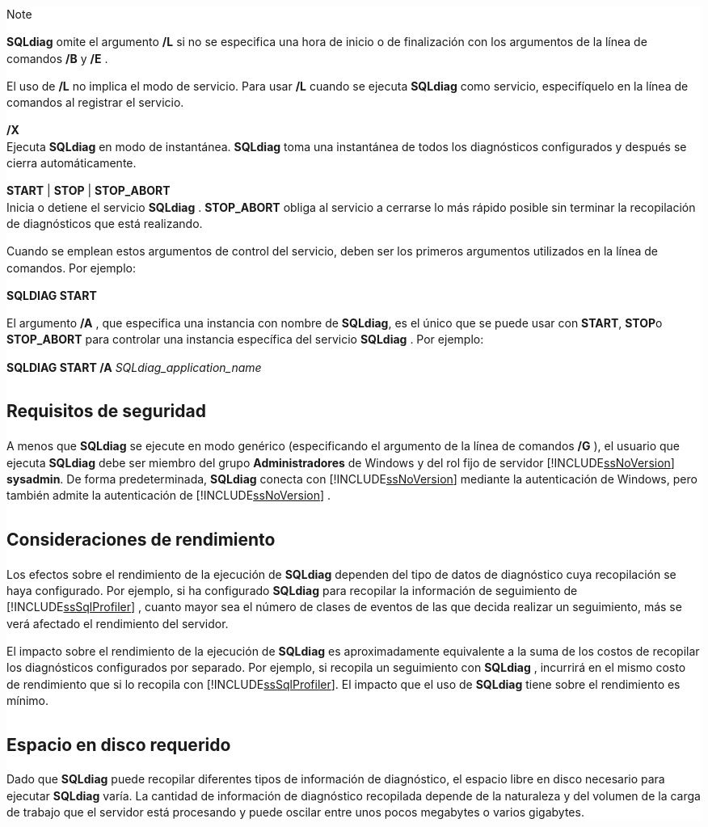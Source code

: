 > [!NOTE]  
>  **SQLdiag** omite el argumento **/L** si no se especifica una hora de inicio o de finalización con los argumentos de la línea de comandos **/B** y **/E** .  
  
 El uso de **/L** no implica el modo de servicio. Para usar **/L** cuando se ejecuta **SQLdiag** como servicio, especifíquelo en la línea de comandos al registrar el servicio.  
  
 **/X**  
 Ejecuta **SQLdiag** en modo de instantánea. **SQLdiag** toma una instantánea de todos los diagnósticos configurados y después se cierra automáticamente.  
  
 **START** | **STOP** | **STOP_ABORT**  
 Inicia o detiene el servicio **SQLdiag** . **STOP_ABORT** obliga al servicio a cerrarse lo más rápido posible sin terminar la recopilación de diagnósticos que está realizando.  
  
 Cuando se emplean estos argumentos de control del servicio, deben ser los primeros argumentos utilizados en la línea de comandos. Por ejemplo:  
  
 **SQLDIAG START**  
  
 El argumento **/A** , que especifica una instancia con nombre de **SQLdiag**, es el único que se puede usar con **START**, **STOP**o **STOP_ABORT** para controlar una instancia específica del servicio **SQLdiag** . Por ejemplo:  
  
 **SQLDIAG START /A** _SQLdiag_application_name_  
  
## <a name="security-requirements"></a>Requisitos de seguridad  
 A menos que **SQLdiag** se ejecute en modo genérico (especificando el argumento de la línea de comandos **/G** ), el usuario que ejecuta **SQLdiag** debe ser miembro del grupo **Administradores** de Windows y del rol fijo de servidor [!INCLUDE[ssNoVersion](../includes/ssnoversion-md.md)] **sysadmin**. De forma predeterminada, **SQLdiag** conecta con [!INCLUDE[ssNoVersion](../includes/ssnoversion-md.md)] mediante la autenticación de Windows, pero también admite la autenticación de [!INCLUDE[ssNoVersion](../includes/ssnoversion-md.md)] .  
  
## <a name="performance-considerations"></a>Consideraciones de rendimiento  
 Los efectos sobre el rendimiento de la ejecución de **SQLdiag** dependen del tipo de datos de diagnóstico cuya recopilación se haya configurado. Por ejemplo, si ha configurado **SQLdiag** para recopilar la información de seguimiento de [!INCLUDE[ssSqlProfiler](../includes/sssqlprofiler-md.md)] , cuanto mayor sea el número de clases de eventos de las que decida realizar un seguimiento, más se verá afectado el rendimiento del servidor.  
  
 El impacto sobre el rendimiento de la ejecución de **SQLdiag** es aproximadamente equivalente a la suma de los costos de recopilar los diagnósticos configurados por separado. Por ejemplo, si recopila un seguimiento con **SQLdiag** , incurrirá en el mismo costo de rendimiento que si lo recopila con [!INCLUDE[ssSqlProfiler](../includes/sssqlprofiler-md.md)]. El impacto que el uso de **SQLdiag** tiene sobre el rendimiento es mínimo.  
  
## <a name="required-disk-space"></a>Espacio en disco requerido  
 Dado que **SQLdiag** puede recopilar diferentes tipos de información de diagnóstico, el espacio libre en disco necesario para ejecutar **SQLdiag** varía. La cantidad de información de diagnóstico recopilada depende de la naturaleza y del volumen de la carga de trabajo que el servidor está procesando y puede oscilar entre unos pocos megabytes o varios gigabytes.  
  